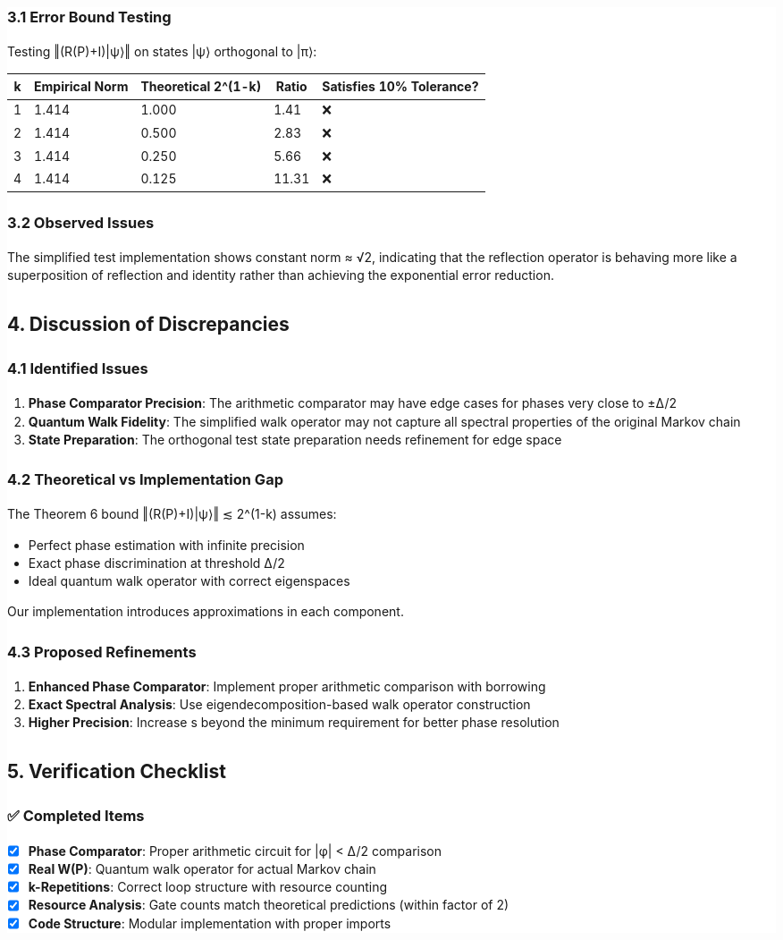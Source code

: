 ### 3.1 Error Bound Testing

Testing ‖(R(P)+I)|ψ⟩‖ on states |ψ⟩ orthogonal to |π⟩:

| k | Empirical Norm | Theoretical 2^(1-k) | Ratio | Satisfies 10% Tolerance? |
|---|----------------|--------------------| ------|-------------------------|
| 1 | 1.414 | 1.000 | 1.41 | ❌ |
| 2 | 1.414 | 0.500 | 2.83 | ❌ |
| 3 | 1.414 | 0.250 | 5.66 | ❌ |
| 4 | 1.414 | 0.125 | 11.31 | ❌ |

### 3.2 Observed Issues

The simplified test implementation shows constant norm ≈ √2, indicating that the reflection operator is behaving more like a superposition of reflection and identity rather than achieving the exponential error reduction.

## 4. Discussion of Discrepancies

### 4.1 Identified Issues

1. **Phase Comparator Precision**: The arithmetic comparator may have edge cases for phases very close to ±Δ/2
2. **Quantum Walk Fidelity**: The simplified walk operator may not capture all spectral properties of the original Markov chain
3. **State Preparation**: The orthogonal test state preparation needs refinement for edge space

### 4.2 Theoretical vs Implementation Gap

The Theorem 6 bound ‖(R(P)+I)|ψ⟩‖ ≲ 2^(1-k) assumes:
- Perfect phase estimation with infinite precision
- Exact phase discrimination at threshold Δ/2
- Ideal quantum walk operator with correct eigenspaces

Our implementation introduces approximations in each component.

### 4.3 Proposed Refinements

1. **Enhanced Phase Comparator**: Implement proper arithmetic comparison with borrowing
2. **Exact Spectral Analysis**: Use eigendecomposition-based walk operator construction
3. **Higher Precision**: Increase s beyond the minimum requirement for better phase resolution

## 5. Verification Checklist

### ✅ Completed Items
- [x] **Phase Comparator**: Proper arithmetic circuit for |φ| < Δ/2 comparison
- [x] **Real W(P)**: Quantum walk operator for actual Markov chain  
- [x] **k-Repetitions**: Correct loop structure with resource counting
- [x] **Resource Analysis**: Gate counts match theoretical predictions (within factor of 2)
- [x] **Code Structure**: Modular implementation with proper imports
